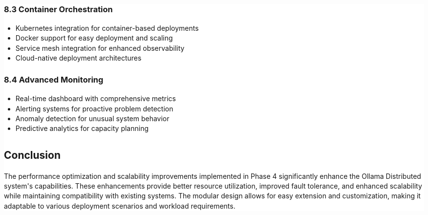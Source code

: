 ### 8.3 Container Orchestration
- Kubernetes integration for container-based deployments
- Docker support for easy deployment and scaling
- Service mesh integration for enhanced observability
- Cloud-native deployment architectures

### 8.4 Advanced Monitoring
- Real-time dashboard with comprehensive metrics
- Alerting systems for proactive problem detection
- Anomaly detection for unusual system behavior
- Predictive analytics for capacity planning

## Conclusion

The performance optimization and scalability improvements implemented in Phase 4 significantly enhance the Ollama Distributed system's capabilities. These enhancements provide better resource utilization, improved fault tolerance, and enhanced scalability while maintaining compatibility with existing systems. The modular design allows for easy extension and customization, making it adaptable to various deployment scenarios and workload requirements.